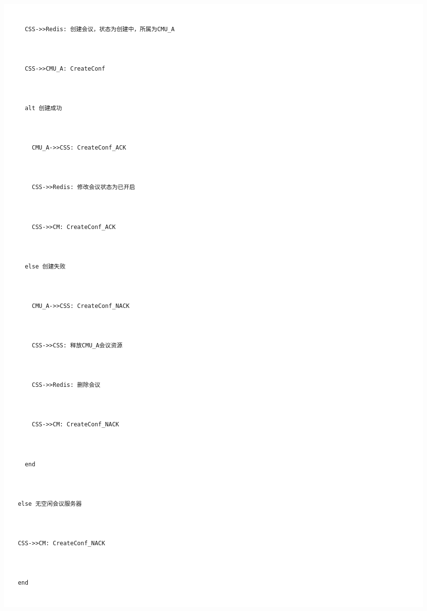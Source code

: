 ```mermaid


	  CSS->>Redis: 创建会议，状态为创建中，所属为CMU_A



      CSS->>CMU_A: CreateConf



      alt 创建成功



        CMU_A->>CSS: CreateConf_ACK



        CSS->>Redis: 修改会议状态为已开启



        CSS->>CM: CreateConf_ACK



      else 创建失败



        CMU_A->>CSS: CreateConf_NACK



        CSS->>CSS: 释放CMU_A会议资源



        CSS->>Redis: 删除会议



        CSS->>CM: CreateConf_NACK



      end



    else 无空闲会议服务器



    CSS->>CM: CreateConf_NACK



    end



```